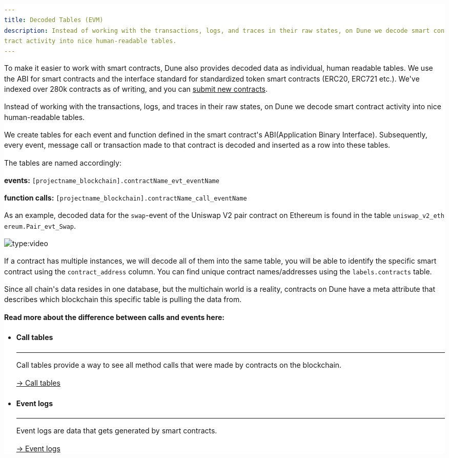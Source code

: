 ```yaml
---
title: Decoded Tables (EVM)
description: Instead of working with the transactions, logs, and traces in their raw states, on Dune we decode smart contract activity into nice human-readable tables.
---
```


To make it easier to work with smart contracts, Dune also provides decoded data as individual, human readable tables. We use the ABI for smart contracts and the interface standard for standardized token smart contracts (ERC20, ERC721 etc.). We've indexed over 280k contracts as of writing, and you can [submit new contracts](../../../app/decoding-contracts.md).

Instead of working with the transactions, logs, and traces in their raw states, on Dune we decode smart contract activity into nice human-readable tables.

We create tables for each event and function defined in the smart contract's ABI(Application Binary Interface). Subsequently, every event, message call or transaction made to that contract is decoded and inserted as a row into these tables.

The tables are named accordingly:

**events:** `[projectname_blockchain].contractName_evt_eventName`

**function calls:** `[projectname_blockchain].contractName_call_eventName`

As an example, decoded data for the `swap`-event of the Uniswap V2 pair contract on Ethereum is found in the table `uniswap_v2_ethereum.Pair_evt_Swap`.

![type:video](https://dune.com/embeds/1616367/2680001/f9d16ba2-9f69-4b84-acaa-6dff2e2de9bd)

If a contract has multiple instances, we will decode all of them into the same table, you will be able to identify the specific smart contract using the `contract_address` column. You can find unique contract names/addresses using the `labels.contracts` table.

Since all chain's data resides in one database, but the multichain world is a reality, contracts on Dune have a meta attribute that describes which blockchain this specific table is pulling the data from.

**Read more about the difference between calls and events here:**

<div class="grid cards" markdown>

-   #### Call tables

    ---

    Call tables provide a way to see all method calls that were made by contracts on the blockchain.

    [→ Call tables](call-tables.md)

-   #### Event logs

    ---

    Event logs are data that gets generated by smart contracts.

    [→ Event logs](event-logs.md)
